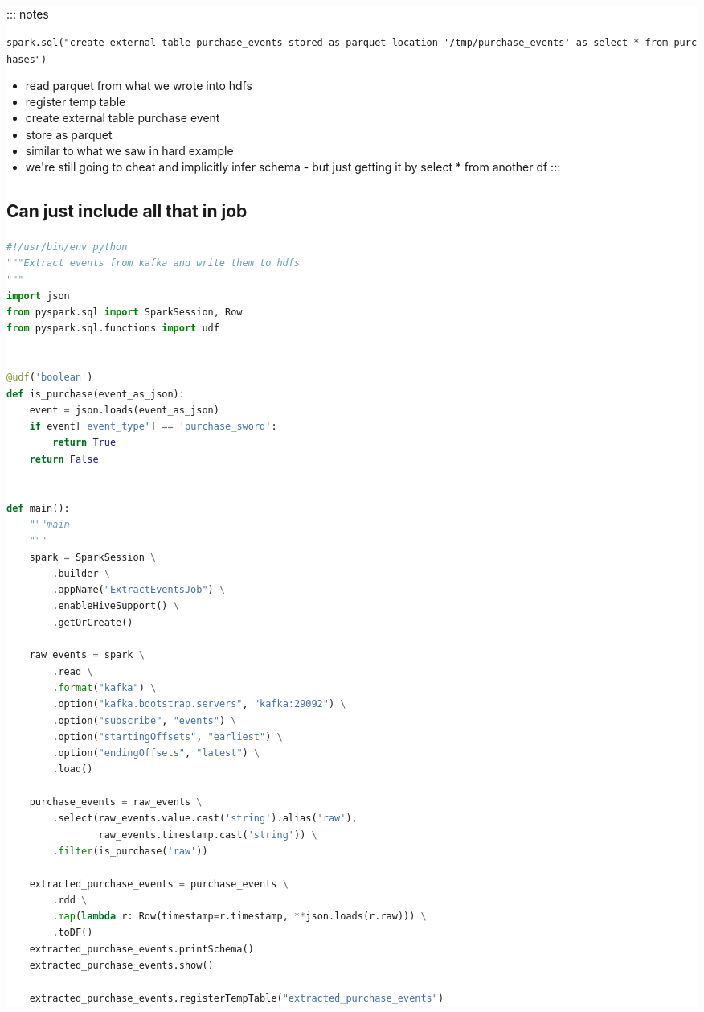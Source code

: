 ::: notes
```
spark.sql("create external table purchase_events stored as parquet location '/tmp/purchase_events' as select * from purchases")
```
- read parquet from what we wrote into hdfs
- register temp table
- create external table purchase event
- store as parquet
- similar to what we saw in hard example
- we're still going to cheat and implicitly infer schema - but just getting it by select * from another df
:::

## Can just include all that in job

```python
#!/usr/bin/env python
"""Extract events from kafka and write them to hdfs
"""
import json
from pyspark.sql import SparkSession, Row
from pyspark.sql.functions import udf


@udf('boolean')
def is_purchase(event_as_json):
    event = json.loads(event_as_json)
    if event['event_type'] == 'purchase_sword':
        return True
    return False


def main():
    """main
    """
    spark = SparkSession \
        .builder \
        .appName("ExtractEventsJob") \
        .enableHiveSupport() \
        .getOrCreate()

    raw_events = spark \
        .read \
        .format("kafka") \
        .option("kafka.bootstrap.servers", "kafka:29092") \
        .option("subscribe", "events") \
        .option("startingOffsets", "earliest") \
        .option("endingOffsets", "latest") \
        .load()

    purchase_events = raw_events \
        .select(raw_events.value.cast('string').alias('raw'),
                raw_events.timestamp.cast('string')) \
        .filter(is_purchase('raw'))

    extracted_purchase_events = purchase_events \
        .rdd \
        .map(lambda r: Row(timestamp=r.timestamp, **json.loads(r.raw))) \
        .toDF()
    extracted_purchase_events.printSchema()
    extracted_purchase_events.show()

    extracted_purchase_events.registerTempTable("extracted_purchase_events")
```